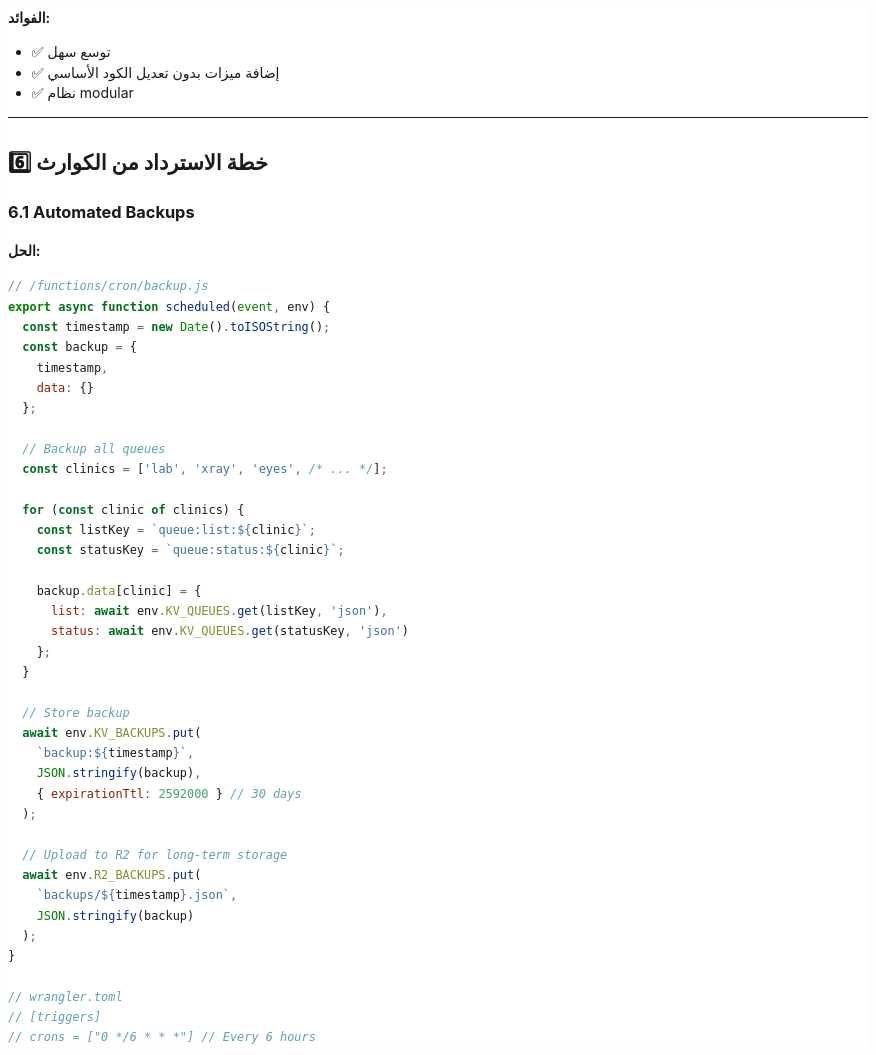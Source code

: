 **الفوائد:**
- ✅ توسع سهل
- ✅ إضافة ميزات بدون تعديل الكود الأساسي
- ✅ نظام modular

---

## 6️⃣ خطة الاسترداد من الكوارث

### 6.1 Automated Backups

**الحل:**
```javascript
// /functions/cron/backup.js
export async function scheduled(event, env) {
  const timestamp = new Date().toISOString();
  const backup = {
    timestamp,
    data: {}
  };
  
  // Backup all queues
  const clinics = ['lab', 'xray', 'eyes', /* ... */];
  
  for (const clinic of clinics) {
    const listKey = `queue:list:${clinic}`;
    const statusKey = `queue:status:${clinic}`;
    
    backup.data[clinic] = {
      list: await env.KV_QUEUES.get(listKey, 'json'),
      status: await env.KV_QUEUES.get(statusKey, 'json')
    };
  }
  
  // Store backup
  await env.KV_BACKUPS.put(
    `backup:${timestamp}`,
    JSON.stringify(backup),
    { expirationTtl: 2592000 } // 30 days
  );
  
  // Upload to R2 for long-term storage
  await env.R2_BACKUPS.put(
    `backups/${timestamp}.json`,
    JSON.stringify(backup)
  );
}

// wrangler.toml
// [triggers]
// crons = ["0 */6 * * *"] // Every 6 hours
```

